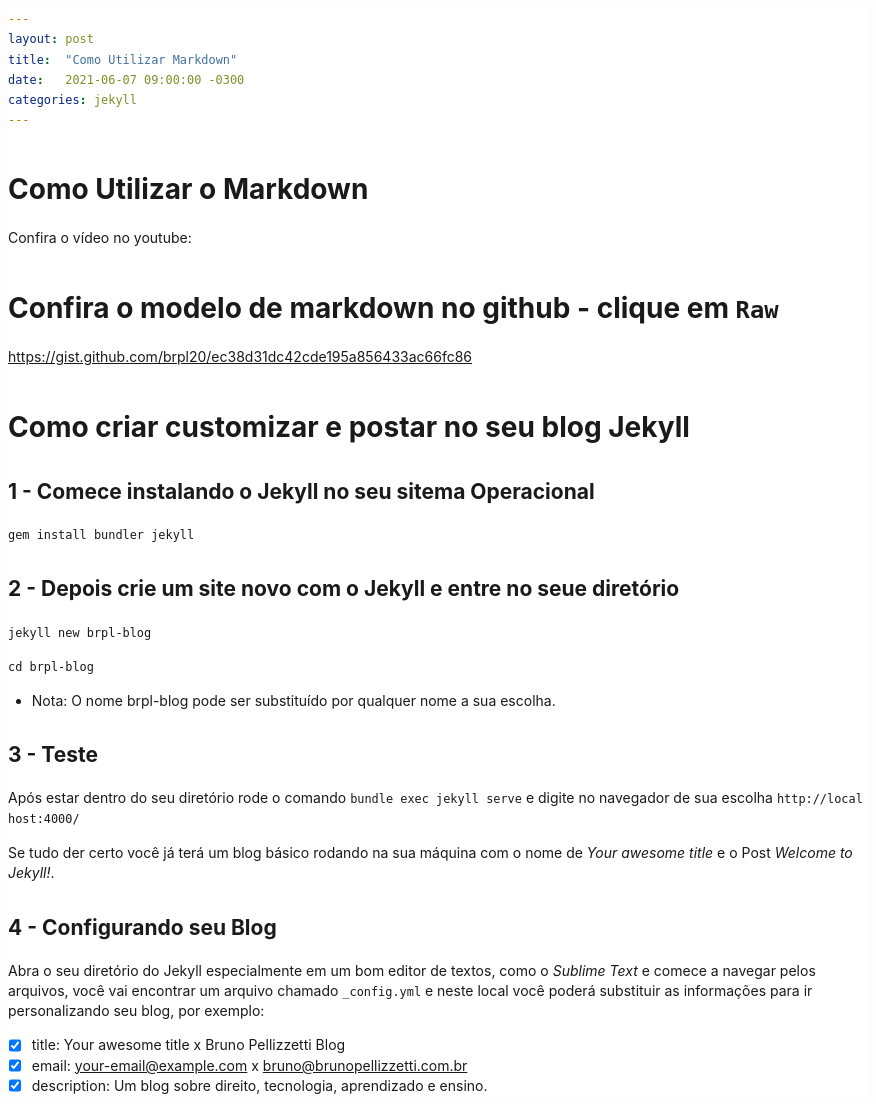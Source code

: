 ```yaml
---
layout: post
title:  "Como Utilizar Markdown"
date:   2021-06-07 09:00:00 -0300
categories: jekyll
---
```


# Como Utilizar o Markdown

Confira o vídeo no youtube: 



# Confira o modelo de markdown no github - clique em `Raw`

https://gist.github.com/brpl20/ec38d31dc42cde195a856433ac66fc86


# Como criar customizar e postar no seu blog Jekyll

## 1 - Comece instalando o Jekyll no seu sitema Operacional
```shell
gem install bundler jekyll
```

## 2 - Depois crie um site novo com o Jekyll e entre no seue diretório

`jekyll new brpl-blog`

`cd brpl-blog`

- Nota: O nome brpl-blog pode ser substituído por qualquer nome a sua escolha.

## 3 - Teste

Após estar dentro do seu diretório rode o comando `bundle exec jekyll serve` e digite no navegador de sua escolha `http://localhost:4000/`

Se tudo der certo você já terá um blog básico rodando na sua máquina com o nome de _Your awesome title_ e o Post _Welcome to Jekyll!_. 

## 4 - Configurando seu Blog

Abra o seu diretório do Jekyll especialmente em um bom editor de textos, como o _Sublime Text_ e comece a navegar pelos arquivos, você vai encontrar um arquivo chamado `_config.yml` e neste local você poderá substituir as informações para ir personalizando seu blog, por exemplo: 

- [x] title: Your awesome title x Bruno Pellizzetti Blog
- [x] email: your-email@example.com x bruno@brunopellizzetti.com.br
- [x] description: Um blog sobre direito, tecnologia, aprendizado e ensino.
